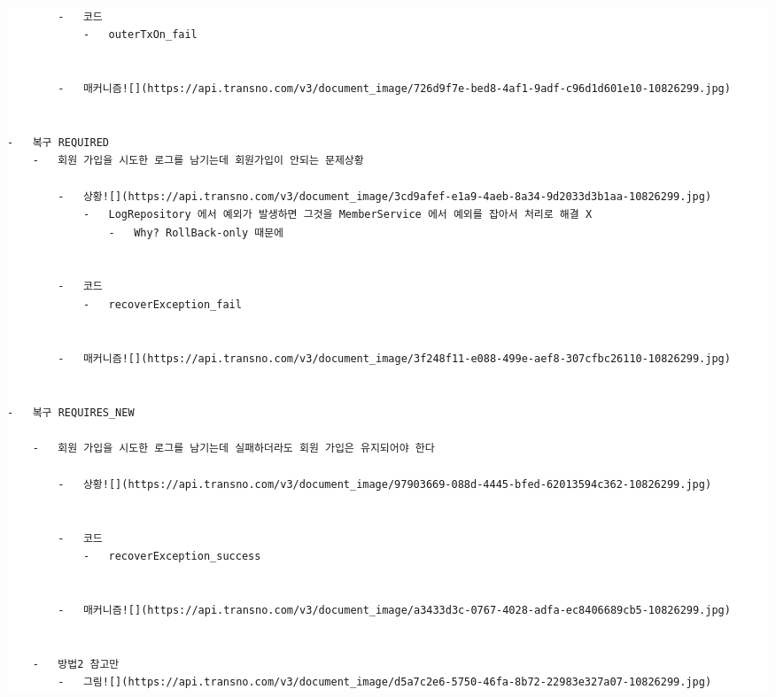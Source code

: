             
            -   코드  
                -   outerTxOn_fail  
                    
            
            -   매커니즘![](https://api.transno.com/v3/document_image/726d9f7e-bed8-4af1-9adf-c96d1d601e10-10826299.jpg)  
                
    
    -   복구 REQUIRED  
        -   회원 가입을 시도한 로그를 남기는데 회원가입이 안되는 문제상황  
            
            -   상황![](https://api.transno.com/v3/document_image/3cd9afef-e1a9-4aeb-8a34-9d2033d3b1aa-10826299.jpg)  
                -   LogRepository 에서 예외가 발생하면 그것을 MemberService 에서 예외를 잡아서 처리로 해결 X  
                    -   Why? RollBack-only 때문에  
                        
            
            -   코드  
                -   recoverException_fail  
                    
            
            -   매커니즘![](https://api.transno.com/v3/document_image/3f248f11-e088-499e-aef8-307cfbc26110-10826299.jpg)  
                
    
    -   복구 REQUIRES_NEW  
        
        -   회원 가입을 시도한 로그를 남기는데 실패하더라도 회원 가입은 유지되어야 한다  
            
            -   상황![](https://api.transno.com/v3/document_image/97903669-088d-4445-bfed-62013594c362-10826299.jpg)  
                
            
            -   코드  
                -   recoverException_success  
                    
            
            -   매커니즘![](https://api.transno.com/v3/document_image/a3433d3c-0767-4028-adfa-ec8406689cb5-10826299.jpg)  
                
        
        -   방법2 참고만  
            -   그림![](https://api.transno.com/v3/document_image/d5a7c2e6-5750-46fa-8b72-22983e327a07-10826299.jpg)